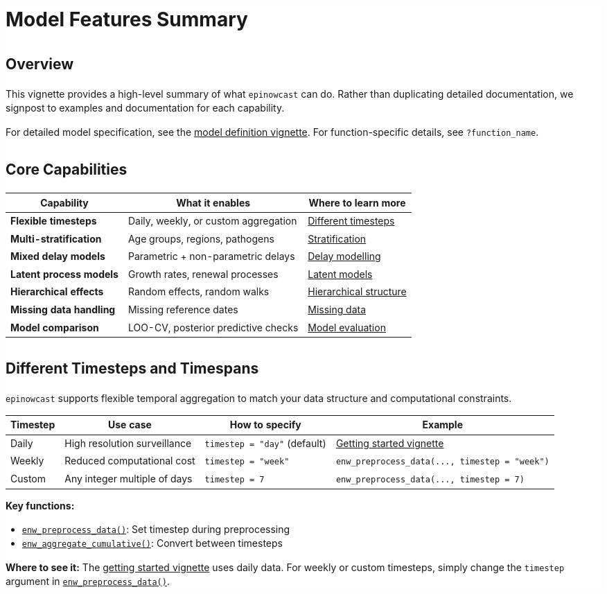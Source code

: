 # Model Features Summary

## Overview

This vignette provides a high-level summary of what `epinowcast` can do.
Rather than duplicating detailed documentation, we signpost to examples
and documentation for each capability.

For detailed model specification, see the [model definition
vignette](https://package.epinowcast.org/dev/articles/model.md). For
function-specific details, see `?function_name`.

## Core Capabilities

| Capability                | What it enables                      | Where to learn more                     |
|---------------------------|--------------------------------------|-----------------------------------------|
| **Flexible timesteps**    | Daily, weekly, or custom aggregation | [Different timesteps](#timesteps)       |
| **Multi-stratification**  | Age groups, regions, pathogens       | [Stratification](#stratification)       |
| **Mixed delay models**    | Parametric + non-parametric delays   | [Delay modelling](#delay-modelling)     |
| **Latent process models** | Growth rates, renewal processes      | [Latent models](#latent-models)         |
| **Hierarchical effects**  | Random effects, random walks         | [Hierarchical structure](#hierarchical) |
| **Missing data handling** | Missing reference dates              | [Missing data](#missing-data)           |
| **Model comparison**      | LOO-CV, posterior predictive checks  | [Model evaluation](#model-evaluation)   |

## Different Timesteps and Timespans

`epinowcast` supports flexible temporal aggregation to match your data
structure and computational constraints.

| Timestep | Use case                     | How to specify               | Example                                                                               |
|----------|------------------------------|------------------------------|---------------------------------------------------------------------------------------|
| Daily    | High resolution surveillance | `timestep = "day"` (default) | [Getting started vignette](https://package.epinowcast.org/dev/articles/epinowcast.md) |
| Weekly   | Reduced computational cost   | `timestep = "week"`          | `enw_preprocess_data(..., timestep = "week")`                                         |
| Custom   | Any integer multiple of days | `timestep = 7`               | `enw_preprocess_data(..., timestep = 7)`                                              |

**Key functions:**

- [`enw_preprocess_data()`](https://package.epinowcast.org/dev/reference/enw_preprocess_data.md):
  Set timestep during preprocessing
- [`enw_aggregate_cumulative()`](https://package.epinowcast.org/dev/reference/enw_aggregate_cumulative.md):
  Convert between timesteps

**Where to see it:** The [getting started
vignette](https://package.epinowcast.org/dev/articles/epinowcast.md)
uses daily data. For weekly or custom timesteps, simply change the
`timestep` argument in
[`enw_preprocess_data()`](https://package.epinowcast.org/dev/reference/enw_preprocess_data.md).
